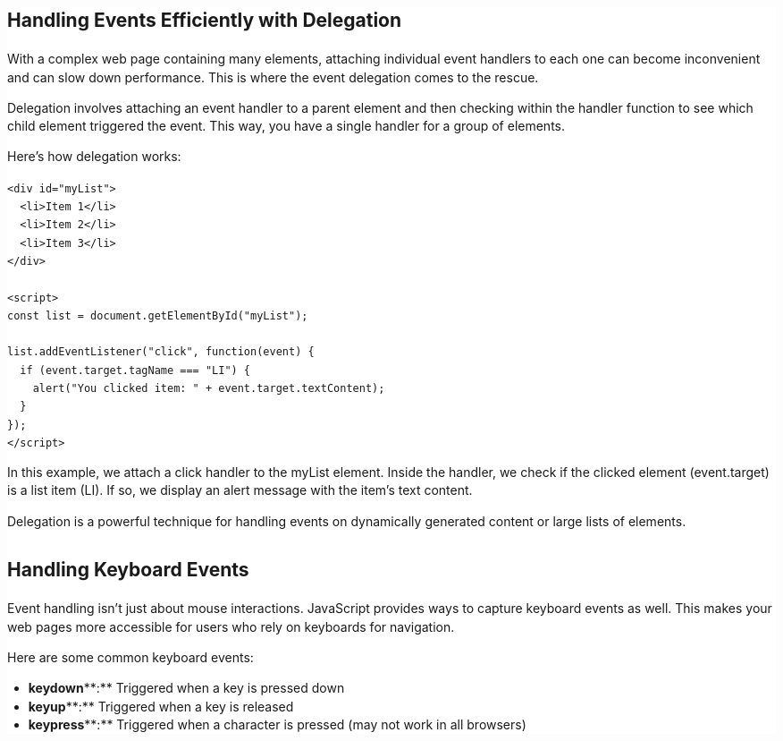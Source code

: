 
Handling Events Efficiently with Delegation
-------------------------------------------


With a complex web page containing many elements, attaching individual event handlers to each one can become inconvenient and can slow down performance. This is where the event delegation comes to the rescue.


Delegation involves attaching an event handler to a parent element and then checking within the handler function to see which child element triggered the event. This way, you have a single handler for a group of elements.


Here’s how delegation works:



```
<div id="myList">
  <li>Item 1</li>
  <li>Item 2</li>
  <li>Item 3</li>
</div>

<script>
const list = document.getElementById("myList");

list.addEventListener("click", function(event) {
  if (event.target.tagName === "LI") {
    alert("You clicked item: " + event.target.textContent);
  }
});
</script>
```

In this example, we attach a click handler to the myList element. Inside the handler, we check if the clicked element (event.target) is a list item (LI). If so, we display an alert message with the item’s text content.


Delegation is a powerful technique for handling events on dynamically generated content or large lists of elements.


Handling Keyboard Events
------------------------


Event handling isn’t just about mouse interactions. JavaScript provides ways to capture keyboard events as well. This makes your web pages more accessible for users who rely on keyboards for navigation.


Here are some common keyboard events:


* **keydown****:** Triggered when a key is pressed down
* **keyup****:** Triggered when a key is released
* **keypress****:** Triggered when a character is pressed (may not work in all browsers)
